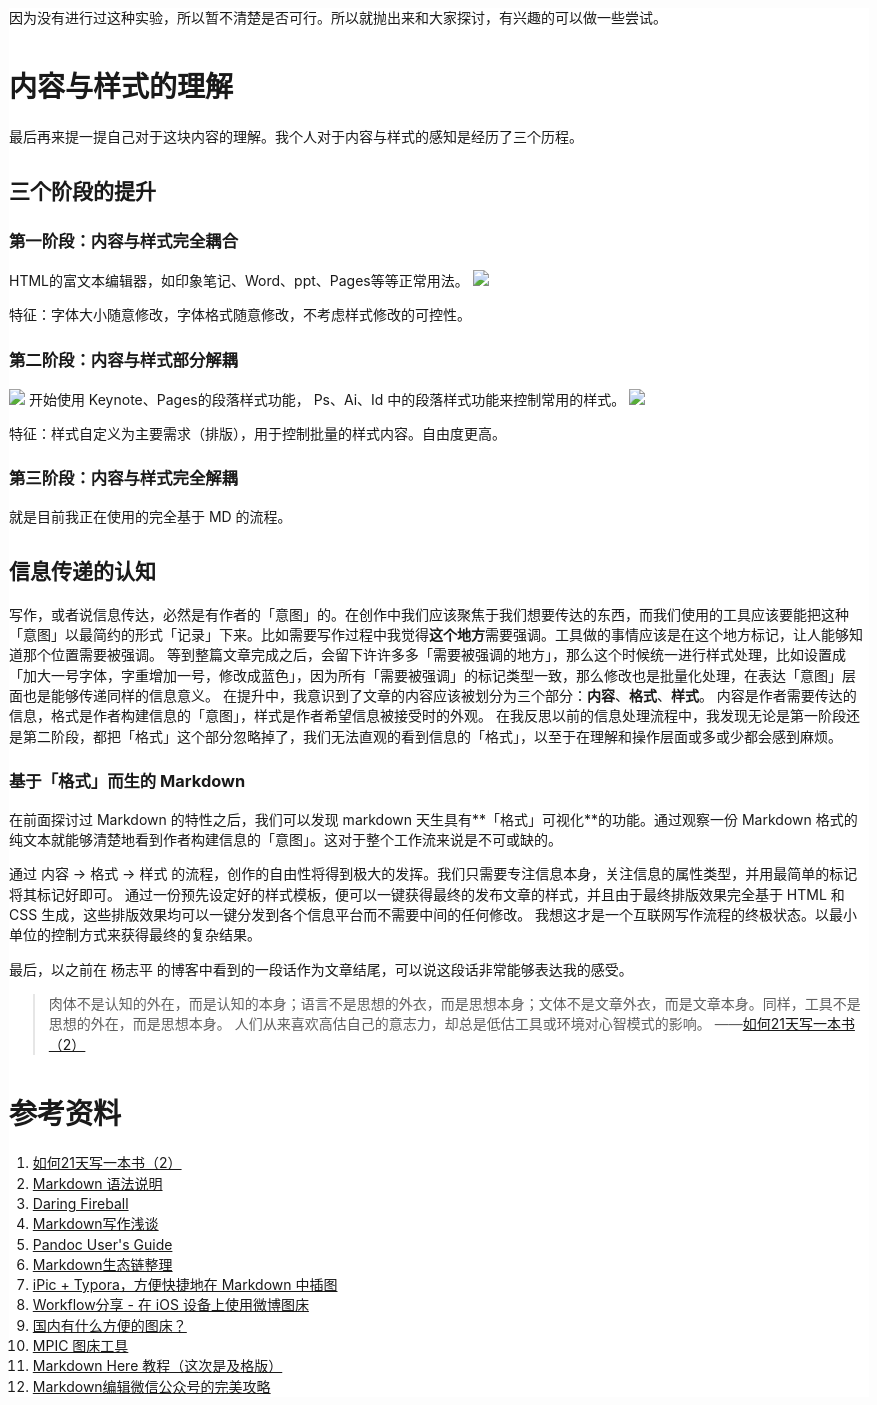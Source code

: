 
因为没有进行过这种实验，所以暂不清楚是否可行。所以就抛出来和大家探讨，有兴趣的可以做一些尝试。

# 内容与样式的理解
最后再来提一提自己对于这块内容的理解。我个人对于内容与样式的感知是经历了三个历程。

## 三个阶段的提升
### 第一阶段：内容与样式完全耦合
HTML的富文本编辑器，如印象笔记、Word、ppt、Pages等等正常用法。
![](http://pics.arvinx.com/2017-10-17-15082465204273.jpg)

特征：字体大小随意修改，字体格式随意修改，不考虑样式修改的可控性。

### 第二阶段：内容与样式部分解耦
![](http://pics.arvinx.com/2017-10-17-KEYNOTE-1.png)
开始使用 Keynote、Pages的段落样式功能， Ps、Ai、Id 中的段落样式功能来控制常用的样式。
![](http://pics.arvinx.com/2017-10-17-15082468859820.jpg)

特征：样式自定义为主要需求（排版），用于控制批量的样式内容。自由度更高。


### 第三阶段：内容与样式完全解耦
就是目前我正在使用的完全基于 MD 的流程。

## 信息传递的认知
写作，或者说信息传达，必然是有作者的「意图」的。在创作中我们应该聚焦于我们想要传达的东西，而我们使用的工具应该要能把这种「意图」以最简约的形式「记录」下来。比如需要写作过程中我觉得**这个地方**需要强调。工具做的事情应该是在这个地方标记，让人能够知道那个位置需要被强调。
等到整篇文章完成之后，会留下许许多多「需要被强调的地方」，那么这个时候统一进行样式处理，比如设置成「加大一号字体，字重增加一号，修改成蓝色」，因为所有「需要被强调」的标记类型一致，那么修改也是批量化处理，在表达「意图」层面也是能够传递同样的信息意义。
在提升中，我意识到了文章的内容应该被划分为三个部分：**内容**、**格式**、**样式**。
内容是作者需要传达的信息，格式是作者构建信息的「意图」，样式是作者希望信息被接受时的外观。
在我反思以前的信息处理流程中，我发现无论是第一阶段还是第二阶段，都把「格式」这个部分忽略掉了，我们无法直观的看到信息的「格式」，以至于在理解和操作层面或多或少都会感到麻烦。

### 基于「格式」而生的 Markdown
在前面探讨过 Markdown 的特性之后，我们可以发现 markdown 天生具有**「格式」可视化**的功能。通过观察一份 Markdown 格式的纯文本就能够清楚地看到作者构建信息的「意图」。这对于整个工作流来说是不可或缺的。

通过 内容 -> 格式 -> 样式 的流程，创作的自由性将得到极大的发挥。我们只需要专注信息本身，关注信息的属性类型，并用最简单的标记将其标记好即可。
通过一份预先设定好的样式模板，便可以一键获得最终的发布文章的样式，并且由于最终排版效果完全基于 HTML 和 CSS 生成，这些排版效果均可以一键分发到各个信息平台而不需要中间的任何修改。
我想这才是一个互联网写作流程的终极状态。以最小单位的控制方式来获得最终的复杂结果。

最后，以之前在 杨志平 的博客中看到的一段话作为文章结尾，可以说这段话非常能够表达我的感受。

> 肉体不是认知的外在，而是认知的本身；语言不是思想的外衣，而是思想本身；文体不是文章外衣，而是文章本身。同样，工具不是思想的外在，而是思想本身。  人们从来喜欢高估自己的意志力，却总是低估工具或环境对心智模式的影响。 ——[如何21天写一本书（2）][1]



# 参考资料
1. [如何21天写一本书（2）][1]
2. [Markdown 语法说明][2]
3. [Daring Fireball][3]
4. [Markdown写作浅谈][4]
5. [Pandoc User's Guide][5]
6. [Markdown生态链整理][6]
7. [iPic + Typora，方便快捷地在 Markdown 中插图 ][7]
8. [Workflow分享 - 在 iOS 设备上使用微博图床][8]
9. [​国内有什么方便的图床？][9]
10. [MPIC 图床工具][10]
11. [Markdown Here 教程（这次是及格版）][11]
12. [Markdown编辑微信公众号的完美攻略][12]

[1]: http://www.yangzhiping.com/worksmarter/ps1/talk002
[2]: http://markdown.tw/
[3]: http://daringfireball.net/
[4]: http://www.jianshu.com/p/PpDNMG
[5]: http://pandoc.org/MANUAL.html#reference-links
[6]: http://www.yangzhiping.com/tech/markdown-ecosystem.html
[7]: https://sspai.com/post/36275
[8]: https://sspai.com/post/36504
[9]: https://www.zhihu.com/question/21667151
[10]: http://mpic.lzhaofu.cn/
[11]: https://mp.weixin.qq.com/s?__biz=MzAxNzI4MTMwMw==&mid=2651629983&idx=2&sn=749589cc7213c3e755fddeb210563815#rd
[12]: http://www.jianshu.com/p/3014f7026823
[13]: https://sspai.com/post/36622
[14]:  https://sspai.com/post/30489